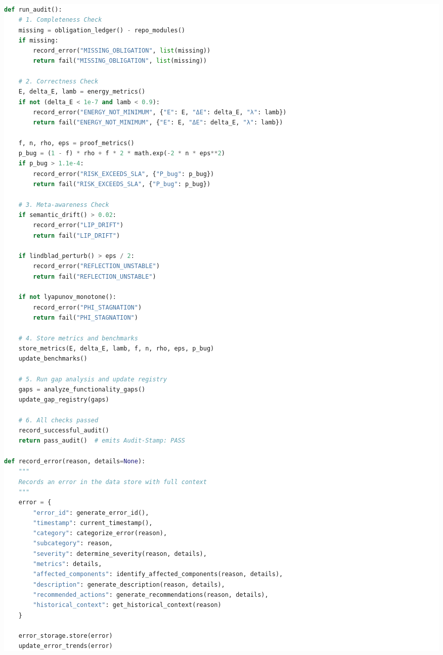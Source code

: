 ```python
def run_audit():
    # 1. Completeness Check
    missing = obligation_ledger() - repo_modules()
    if missing:
        record_error("MISSING_OBLIGATION", list(missing))
        return fail("MISSING_OBLIGATION", list(missing))

    # 2. Correctness Check
    E, delta_E, lamb = energy_metrics()
    if not (delta_E < 1e-7 and lamb < 0.9):
        record_error("ENERGY_NOT_MINIMUM", {"E": E, "ΔE": delta_E, "λ": lamb})
        return fail("ENERGY_NOT_MINIMUM", {"E": E, "ΔE": delta_E, "λ": lamb})

    f, n, rho, eps = proof_metrics()
    p_bug = (1 - f) * rho + f * 2 * math.exp(-2 * n * eps**2)
    if p_bug > 1.1e-4:
        record_error("RISK_EXCEEDS_SLA", {"P_bug": p_bug})
        return fail("RISK_EXCEEDS_SLA", {"P_bug": p_bug})

    # 3. Meta-awareness Check
    if semantic_drift() > 0.02:
        record_error("LIP_DRIFT")
        return fail("LIP_DRIFT")
        
    if lindblad_perturb() > eps / 2:
        record_error("REFLECTION_UNSTABLE")
        return fail("REFLECTION_UNSTABLE")
        
    if not lyapunov_monotone():
        record_error("PHI_STAGNATION")
        return fail("PHI_STAGNATION")

    # 4. Store metrics and benchmarks
    store_metrics(E, delta_E, lamb, f, n, rho, eps, p_bug)
    update_benchmarks()
    
    # 5. Run gap analysis and update registry
    gaps = analyze_functionality_gaps()
    update_gap_registry(gaps)
    
    # 6. All checks passed
    record_successful_audit()
    return pass_audit()  # emits Audit-Stamp: PASS

def record_error(reason, details=None):
    """
    Records an error in the data store with full context
    """
    error = {
        "error_id": generate_error_id(),
        "timestamp": current_timestamp(),
        "category": categorize_error(reason),
        "subcategory": reason,
        "severity": determine_severity(reason, details),
        "metrics": details,
        "affected_components": identify_affected_components(reason, details),
        "description": generate_description(reason, details),
        "recommended_actions": generate_recommendations(reason, details),
        "historical_context": get_historical_context(reason)
    }
    
    error_storage.store(error)
    update_error_trends(error)
```